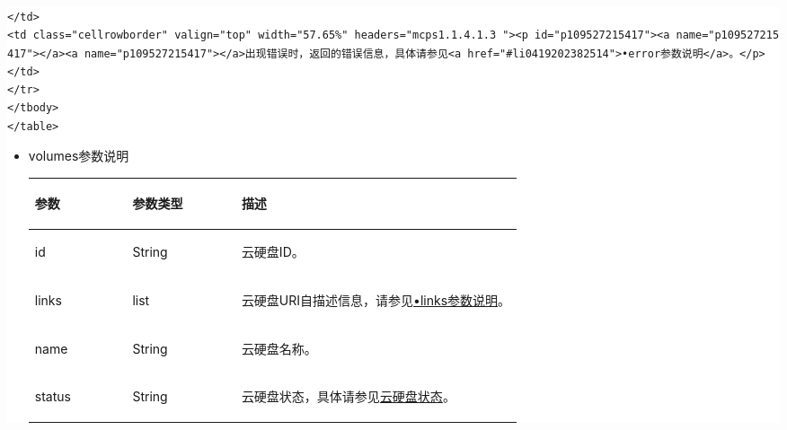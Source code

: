     </td>
    <td class="cellrowborder" valign="top" width="57.65%" headers="mcps1.1.4.1.3 "><p id="p109527215417"><a name="p109527215417"></a><a name="p109527215417"></a>出现错误时，返回的错误信息，具体请参见<a href="#li0419202382514">•error参数说明</a>。</p>
    </td>
    </tr>
    </tbody>
    </table>

-   <a name="li3451542201439"></a>volumes参数说明

    <a name="table34701445142557"></a>
    <table><thead align="left"><tr id="row12524911142557"><th class="cellrowborder" valign="top" width="20%" id="mcps1.1.4.1.1"><p id="p7884856142557"><a name="p7884856142557"></a><a name="p7884856142557"></a>参数</p>
    </th>
    <th class="cellrowborder" valign="top" width="22.35%" id="mcps1.1.4.1.2"><p id="p34693598142557"><a name="p34693598142557"></a><a name="p34693598142557"></a>参数类型</p>
    </th>
    <th class="cellrowborder" valign="top" width="57.65%" id="mcps1.1.4.1.3"><p id="p58539486142557"><a name="p58539486142557"></a><a name="p58539486142557"></a>描述</p>
    </th>
    </tr>
    </thead>
    <tbody><tr id="row444782011610"><td class="cellrowborder" valign="top" width="20%" headers="mcps1.1.4.1.1 "><p id="p18308336144438"><a name="p18308336144438"></a><a name="p18308336144438"></a>id</p>
    </td>
    <td class="cellrowborder" valign="top" width="22.35%" headers="mcps1.1.4.1.2 "><p id="p6580236144438"><a name="p6580236144438"></a><a name="p6580236144438"></a>String</p>
    </td>
    <td class="cellrowborder" valign="top" width="57.65%" headers="mcps1.1.4.1.3 "><p id="p21928856144438"><a name="p21928856144438"></a><a name="p21928856144438"></a>云硬盘ID。</p>
    </td>
    </tr>
    <tr id="row44077962142557"><td class="cellrowborder" valign="top" width="20%" headers="mcps1.1.4.1.1 "><p id="p14226985144438"><a name="p14226985144438"></a><a name="p14226985144438"></a>links</p>
    </td>
    <td class="cellrowborder" valign="top" width="22.35%" headers="mcps1.1.4.1.2 "><p id="p11535156144438"><a name="p11535156144438"></a><a name="p11535156144438"></a>list</p>
    </td>
    <td class="cellrowborder" valign="top" width="57.65%" headers="mcps1.1.4.1.3 "><p id="p50473003144438"><a name="p50473003144438"></a><a name="p50473003144438"></a>云硬盘URI自描述信息，请参见<a href="#li1043159617124">•links参数说明</a>。</p>
    </td>
    </tr>
    <tr id="row16186817142557"><td class="cellrowborder" valign="top" width="20%" headers="mcps1.1.4.1.1 "><p id="p19162411144438"><a name="p19162411144438"></a><a name="p19162411144438"></a>name</p>
    </td>
    <td class="cellrowborder" valign="top" width="22.35%" headers="mcps1.1.4.1.2 "><p id="p8651439144438"><a name="p8651439144438"></a><a name="p8651439144438"></a>String</p>
    </td>
    <td class="cellrowborder" valign="top" width="57.65%" headers="mcps1.1.4.1.3 "><p id="p55103877144438"><a name="p55103877144438"></a><a name="p55103877144438"></a>云硬盘名称。</p>
    </td>
    </tr>
    <tr id="row2987651144410"><td class="cellrowborder" valign="top" width="20%" headers="mcps1.1.4.1.1 "><p id="p39625821144438"><a name="p39625821144438"></a><a name="p39625821144438"></a>status</p>
    </td>
    <td class="cellrowborder" valign="top" width="22.35%" headers="mcps1.1.4.1.2 "><p id="p55574965144438"><a name="p55574965144438"></a><a name="p55574965144438"></a>String</p>
    </td>
    <td class="cellrowborder" valign="top" width="57.65%" headers="mcps1.1.4.1.3 "><p id="p24889213144438"><a name="p24889213144438"></a><a name="p24889213144438"></a>云硬盘状态，具体请参见<a href="云硬盘状态.md">云硬盘状态</a>。</p>